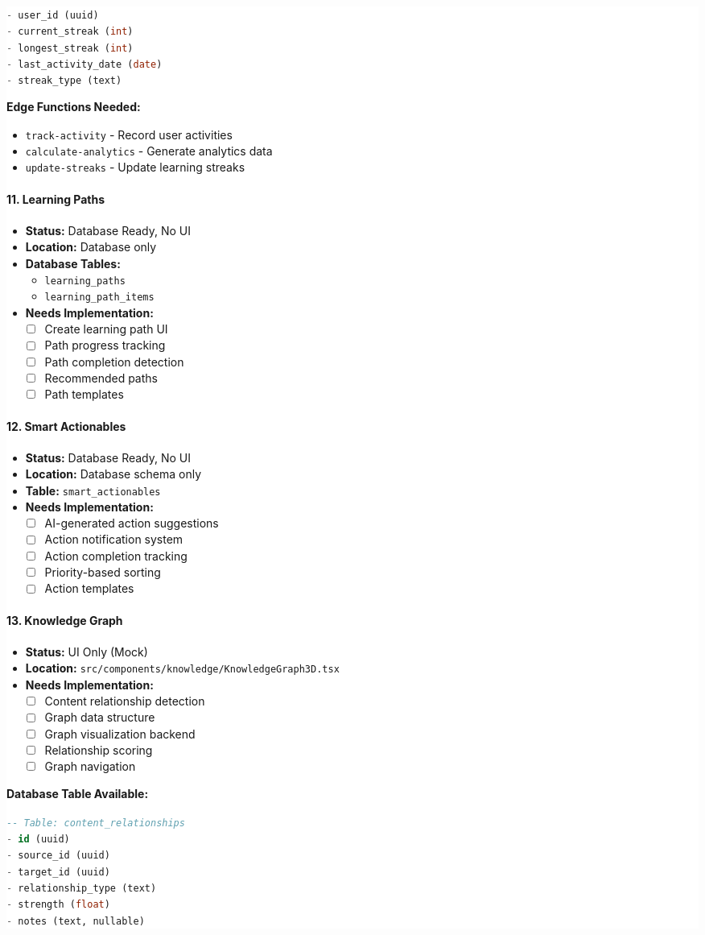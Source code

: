```sql
- user_id (uuid)
- current_streak (int)
- longest_streak (int)
- last_activity_date (date)
- streak_type (text)
```

**Edge Functions Needed:**
- `track-activity` - Record user activities
- `calculate-analytics` - Generate analytics data
- `update-streaks` - Update learning streaks

#### 11. Learning Paths
- **Status:** Database Ready, No UI
- **Location:** Database only
- **Database Tables:**
  - `learning_paths`
  - `learning_path_items`
- **Needs Implementation:**
  - [ ] Create learning path UI
  - [ ] Path progress tracking
  - [ ] Path completion detection
  - [ ] Recommended paths
  - [ ] Path templates

#### 12. Smart Actionables
- **Status:** Database Ready, No UI
- **Location:** Database schema only
- **Table:** `smart_actionables`
- **Needs Implementation:**
  - [ ] AI-generated action suggestions
  - [ ] Action notification system
  - [ ] Action completion tracking
  - [ ] Priority-based sorting
  - [ ] Action templates

#### 13. Knowledge Graph
- **Status:** UI Only (Mock)
- **Location:** `src/components/knowledge/KnowledgeGraph3D.tsx`
- **Needs Implementation:**
  - [ ] Content relationship detection
  - [ ] Graph data structure
  - [ ] Graph visualization backend
  - [ ] Relationship scoring
  - [ ] Graph navigation

**Database Table Available:**
```sql
-- Table: content_relationships
- id (uuid)
- source_id (uuid)
- target_id (uuid)
- relationship_type (text)
- strength (float)
- notes (text, nullable)
```

